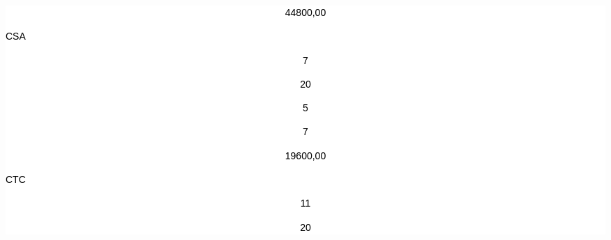   <td width=83 valign=top style='width:62.0pt;border-top:none;border-left:none;
  border-bottom:solid windowtext 1.0pt;border-right:solid windowtext 1.0pt;
  padding:0cm 3.5pt 0cm 3.5pt;height:4.1pt'>
  <p class=MsoNormal align=center style='text-align:center'><span
  style='font-family:"Arial","sans-serif";color:black'>44800,00<o:p></o:p></span></p>
  </td>
 </tr>
 <tr style='mso-yfti-irow:15;height:5.7pt'>
  <td width=233 valign=top style='width:175.0pt;border:solid windowtext 1.0pt;
  border-top:none;padding:0cm 3.5pt 0cm 3.5pt;height:5.7pt'>
  <p class=MsoNormal style='text-align:justify'><span style='font-family:"Arial","sans-serif";
  color:black'>CSA<o:p></o:p></span></p>
  </td>
  <td width=96 valign=top style='width:72.0pt;border-top:none;border-left:none;
  border-bottom:solid windowtext 1.0pt;border-right:solid windowtext 1.0pt;
  padding:0cm 3.5pt 0cm 3.5pt;height:5.7pt'>
  <p class=MsoNormal align=center style='text-align:center'><span class=GramE><span
  style='font-family:"Arial","sans-serif";color:black'>7</span></span><span
  style='font-family:"Arial","sans-serif";color:black'><o:p></o:p></span></p>
  </td>
  <td width=79 valign=top style='width:59.0pt;border-top:none;border-left:none;
  border-bottom:solid windowtext 1.0pt;border-right:solid windowtext 1.0pt;
  padding:0cm 3.5pt 0cm 3.5pt;height:5.7pt'>
  <p class=MsoNormal align=center style='text-align:center'><span
  style='font-family:"Arial","sans-serif";color:black'>20<o:p></o:p></span></p>
  </td>
  <td width=79 valign=top style='width:59.0pt;border-top:none;border-left:none;
  border-bottom:solid windowtext 1.0pt;border-right:solid windowtext 1.0pt;
  padding:0cm 3.5pt 0cm 3.5pt;height:5.7pt'>
  <p class=MsoNormal align=center style='text-align:center'><span class=GramE><span
  style='font-family:"Arial","sans-serif";color:black'>5</span></span><span
  style='font-family:"Arial","sans-serif";color:black'><o:p></o:p></span></p>
  </td>
  <td width=77 valign=top style='width:58.0pt;border-top:none;border-left:none;
  border-bottom:solid windowtext 1.0pt;border-right:solid windowtext 1.0pt;
  padding:0cm 3.5pt 0cm 3.5pt;height:5.7pt'>
  <p class=MsoNormal align=center style='text-align:center'><span class=GramE><span
  style='font-family:"Arial","sans-serif";color:black'>7</span></span><span
  style='font-family:"Arial","sans-serif";color:black'><o:p></o:p></span></p>
  </td>
  <td width=83 valign=top style='width:62.0pt;border-top:none;border-left:none;
  border-bottom:solid windowtext 1.0pt;border-right:solid windowtext 1.0pt;
  padding:0cm 3.5pt 0cm 3.5pt;height:5.7pt'>
  <p class=MsoNormal align=center style='text-align:center'><span
  style='font-family:"Arial","sans-serif";color:black'>19600,00<o:p></o:p></span></p>
  </td>
 </tr>
 <tr style='mso-yfti-irow:16;height:2.0pt'>
  <td width=233 valign=top style='width:175.0pt;border:solid windowtext 1.0pt;
  border-top:none;padding:0cm 3.5pt 0cm 3.5pt;height:2.0pt'>
  <p class=MsoNormal style='text-align:justify'><span style='font-family:"Arial","sans-serif";
  color:black'>CTC<o:p></o:p></span></p>
  </td>
  <td width=96 valign=top style='width:72.0pt;border-top:none;border-left:none;
  border-bottom:solid windowtext 1.0pt;border-right:solid windowtext 1.0pt;
  padding:0cm 3.5pt 0cm 3.5pt;height:2.0pt'>
  <p class=MsoNormal align=center style='text-align:center'><span
  style='font-family:"Arial","sans-serif";color:black'>11<o:p></o:p></span></p>
  </td>
  <td width=79 valign=top style='width:59.0pt;border-top:none;border-left:none;
  border-bottom:solid windowtext 1.0pt;border-right:solid windowtext 1.0pt;
  padding:0cm 3.5pt 0cm 3.5pt;height:2.0pt'>
  <p class=MsoNormal align=center style='text-align:center'><span
  style='font-family:"Arial","sans-serif";color:black'>20<o:p></o:p></span></p>